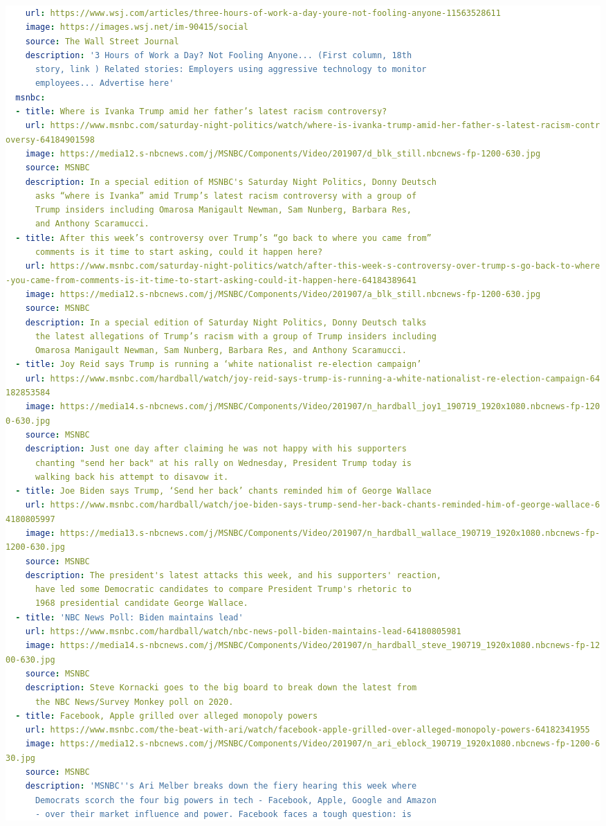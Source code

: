 ```yaml
    url: https://www.wsj.com/articles/three-hours-of-work-a-day-youre-not-fooling-anyone-11563528611
    image: https://images.wsj.net/im-90415/social
    source: The Wall Street Journal
    description: '3 Hours of Work a Day? Not Fooling Anyone... (First column, 18th
      story, link ) Related stories: Employers using aggressive technology to monitor
      employees... Advertise here'
  msnbc:
  - title: Where is Ivanka Trump amid her father’s latest racism controversy?
    url: https://www.msnbc.com/saturday-night-politics/watch/where-is-ivanka-trump-amid-her-father-s-latest-racism-controversy-64184901598
    image: https://media12.s-nbcnews.com/j/MSNBC/Components/Video/201907/d_blk_still.nbcnews-fp-1200-630.jpg
    source: MSNBC
    description: In a special edition of MSNBC's Saturday Night Politics, Donny Deutsch
      asks “where is Ivanka” amid Trump’s latest racism controversy with a group of
      Trump insiders including Omarosa Manigault Newman, Sam Nunberg, Barbara Res,
      and Anthony Scaramucci.
  - title: After this week’s controversy over Trump’s “go back to where you came from”
      comments is it time to start asking, could it happen here?
    url: https://www.msnbc.com/saturday-night-politics/watch/after-this-week-s-controversy-over-trump-s-go-back-to-where-you-came-from-comments-is-it-time-to-start-asking-could-it-happen-here-64184389641
    image: https://media12.s-nbcnews.com/j/MSNBC/Components/Video/201907/a_blk_still.nbcnews-fp-1200-630.jpg
    source: MSNBC
    description: In a special edition of Saturday Night Politics, Donny Deutsch talks
      the latest allegations of Trump’s racism with a group of Trump insiders including
      Omarosa Manigault Newman, Sam Nunberg, Barbara Res, and Anthony Scaramucci.
  - title: Joy Reid says Trump is running a ‘white nationalist re-election campaign’
    url: https://www.msnbc.com/hardball/watch/joy-reid-says-trump-is-running-a-white-nationalist-re-election-campaign-64182853584
    image: https://media14.s-nbcnews.com/j/MSNBC/Components/Video/201907/n_hardball_joy1_190719_1920x1080.nbcnews-fp-1200-630.jpg
    source: MSNBC
    description: Just one day after claiming he was not happy with his supporters
      chanting "send her back" at his rally on Wednesday, President Trump today is
      walking back his attempt to disavow it.
  - title: Joe Biden says Trump, ‘Send her back’ chants reminded him of George Wallace
    url: https://www.msnbc.com/hardball/watch/joe-biden-says-trump-send-her-back-chants-reminded-him-of-george-wallace-64180805997
    image: https://media13.s-nbcnews.com/j/MSNBC/Components/Video/201907/n_hardball_wallace_190719_1920x1080.nbcnews-fp-1200-630.jpg
    source: MSNBC
    description: The president's latest attacks this week, and his supporters' reaction,
      have led some Democratic candidates to compare President Trump's rhetoric to
      1968 presidential candidate George Wallace.
  - title: 'NBC News Poll: Biden maintains lead'
    url: https://www.msnbc.com/hardball/watch/nbc-news-poll-biden-maintains-lead-64180805981
    image: https://media14.s-nbcnews.com/j/MSNBC/Components/Video/201907/n_hardball_steve_190719_1920x1080.nbcnews-fp-1200-630.jpg
    source: MSNBC
    description: Steve Kornacki goes to the big board to break down the latest from
      the NBC News/Survey Monkey poll on 2020.
  - title: Facebook, Apple grilled over alleged monopoly powers
    url: https://www.msnbc.com/the-beat-with-ari/watch/facebook-apple-grilled-over-alleged-monopoly-powers-64182341955
    image: https://media12.s-nbcnews.com/j/MSNBC/Components/Video/201907/n_ari_eblock_190719_1920x1080.nbcnews-fp-1200-630.jpg
    source: MSNBC
    description: 'MSNBC''s Ari Melber breaks down the fiery hearing this week where
      Democrats scorch the four big powers in tech - Facebook, Apple, Google and Amazon
      - over their market influence and power. Facebook faces a tough question: is
```